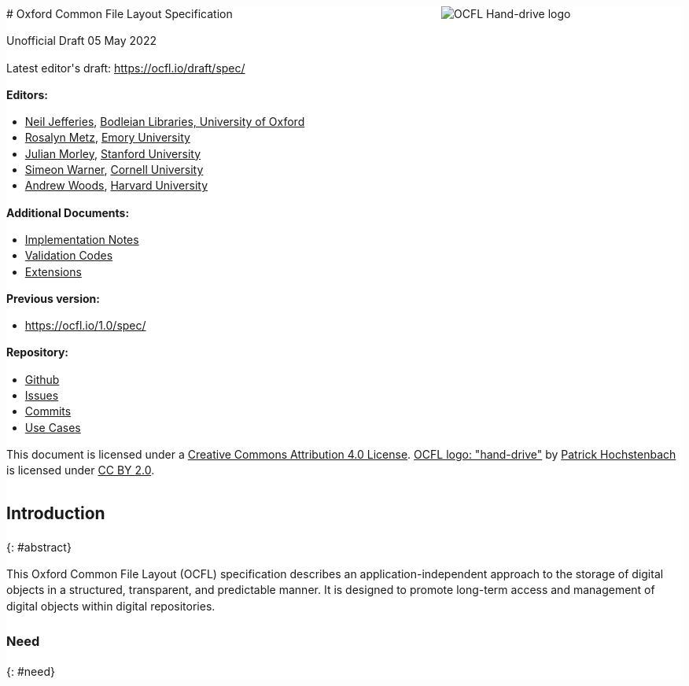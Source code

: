 ---
---
<img src="https://avatars0.githubusercontent.com/u/35607965" alt="OCFL Hand-drive logo" style="float:right;width:307px;height:307px;"/>
# Oxford Common File Layout Specification

Unofficial Draft 05 May 2022

Latest editor's draft: <https://ocfl.io/draft/spec/>

**Editors:**

* [Neil Jefferies](https://orcid.org/0000-0003-3311-3741), [Bodleian Libraries, University of Oxford](http://www.bodleian.ox.ac.uk/)
* [Rosalyn Metz](https://orcid.org/0000-0003-3526-2230), [Emory University](https://web.library.emory.edu/)
* [Julian Morley](https://orcid.org/0000-0003-4176-1933), [Stanford University](https://library.stanford.edu/)
* [Simeon Warner](https://orcid.org/0000-0002-7970-7855), [Cornell University](https://www.library.cornell.edu/)
* [Andrew Woods](https://orcid.org/0000-0002-8318-4225), [Harvard University](https://library.harvard.edu/)

**Additional Documents:**

* [Implementation Notes](https://ocfl.io/draft/implementation-notes/)
* [Validation Codes](https://ocfl.io/draft/spec/validation-codes.html)
* [Extensions](https://github.com/OCFL/extensions/)

**Previous version:**
* <https://ocfl.io/1.0/spec/>

**Repository:**
* [Github](https://github.com/ocfl/spec)
* [Issues](https://github.com/ocfl/spec/issues)
* [Commits](https://github.com/ocfl/spec/commits)
* [Use Cases](https://github.com/ocfl/Use-Cases)

This document is licensed under a [Creative Commons Attribution 4.0
License](https://creativecommons.org/licenses/by/4.0/). [OCFL logo:
"hand-drive"](https://avatars0.githubusercontent.com/u/35607965) by
[Patrick Hochstenbach](http://orcid.org/0000-0001-8390-6171) is
licensed under [CC BY 2.0](https://creativecommons.org/licenses/by/2.0/).
## Introduction
{: #abstract}

This Oxford Common File Layout (OCFL) specification describes an
application-independent approach to the storage of digital objects in a
structured, transparent, and predictable manner. It is designed to
promote long-term access and management of digital objects within
digital repositories.

### Need
{: #need}
